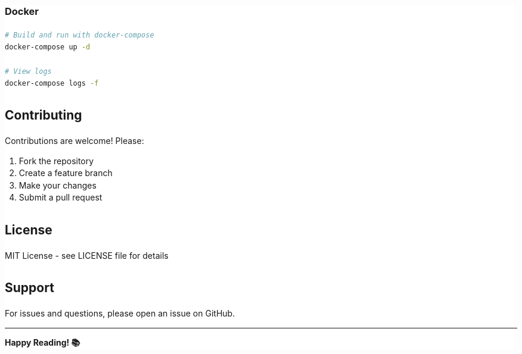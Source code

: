 ### Docker

```bash
# Build and run with docker-compose
docker-compose up -d

# View logs
docker-compose logs -f
```

## Contributing

Contributions are welcome! Please:
1. Fork the repository
2. Create a feature branch
3. Make your changes
4. Submit a pull request

## License

MIT License - see LICENSE file for details

## Support

For issues and questions, please open an issue on GitHub.

---

**Happy Reading! 📚**
